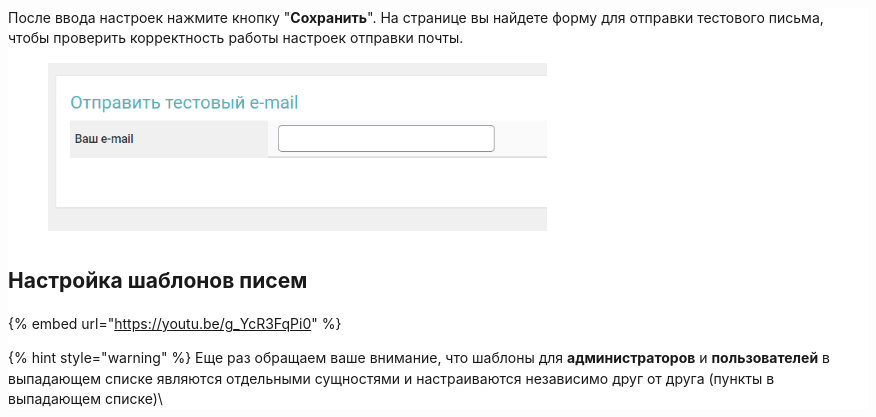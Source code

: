 После ввода настроек нажмите кнопку "**Сохранить**". На странице вы найдете форму для отправки тестового письма, чтобы проверить корректность работы настроек отправки почты.

<figure><img src="../../.gitbook/assets/image (1098).png" alt="" width="499"><figcaption></figcaption></figure>

## Настройка шаблонов писем

{% embed url="https://youtu.be/g_YcR3FqPi0" %}

{% hint style="warning" %}
Еще раз обращаем ваше внимание, что шаблоны для **администраторов** и **пользователей** в выпадающем списке являются отдельными сущностями и настраиваются независимо друг от друга (пункты в выпадающем списке)\